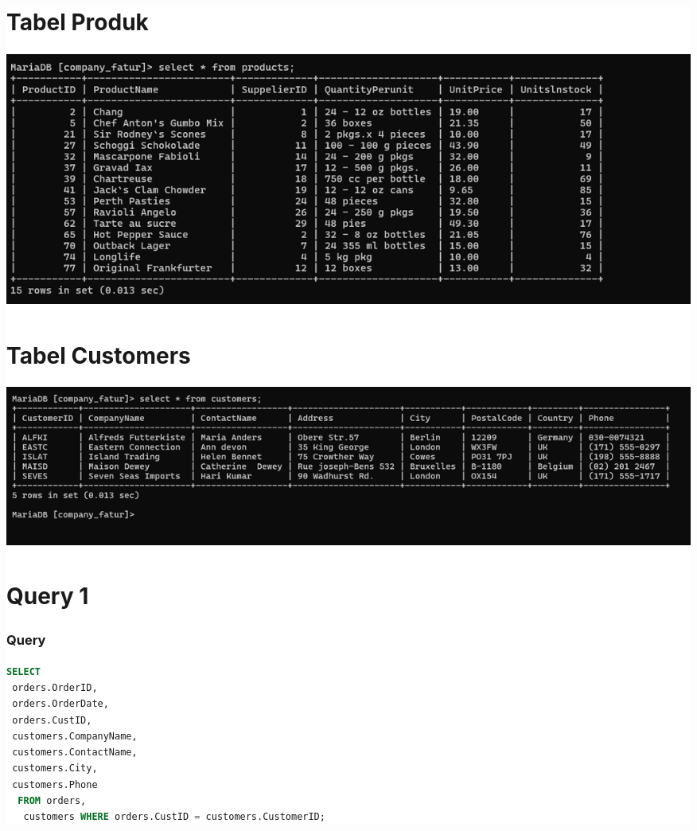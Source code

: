 # Tabel Produk
![Produk](Assets/product.png)

# Tabel Customers
![Customers](Assets/customer.png)




# Query 1

### Query
```SQL
SELECT 
 orders.OrderID,
 orders.OrderDate,
 orders.CustID,
 customers.CompanyName,
 customers.ContactName,
 customers.City,
 customers.Phone 
  FROM orders,
   customers WHERE orders.CustID = customers.CustomerID;
```
